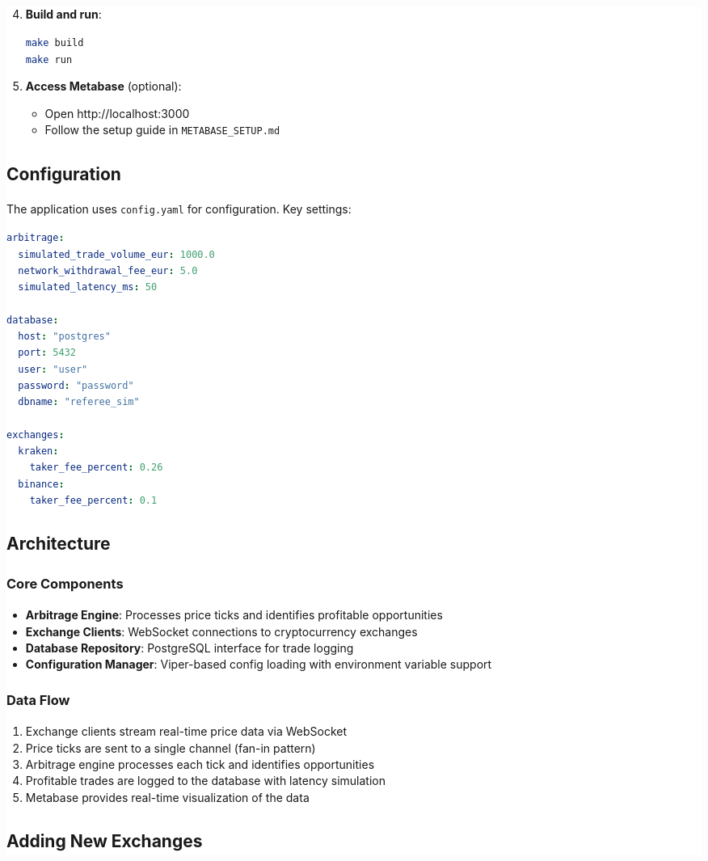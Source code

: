 4. **Build and run**:
   ```bash
   make build
   make run
   ```

5. **Access Metabase** (optional):
   - Open http://localhost:3000
   - Follow the setup guide in `METABASE_SETUP.md`

## Configuration

The application uses `config.yaml` for configuration. Key settings:

```yaml
arbitrage:
  simulated_trade_volume_eur: 1000.0
  network_withdrawal_fee_eur: 5.0
  simulated_latency_ms: 50

database:
  host: "postgres"
  port: 5432
  user: "user"
  password: "password"
  dbname: "referee_sim"

exchanges:
  kraken:
    taker_fee_percent: 0.26
  binance:
    taker_fee_percent: 0.1
```

## Architecture

### Core Components

- **Arbitrage Engine**: Processes price ticks and identifies profitable opportunities
- **Exchange Clients**: WebSocket connections to cryptocurrency exchanges
- **Database Repository**: PostgreSQL interface for trade logging
- **Configuration Manager**: Viper-based config loading with environment variable support

### Data Flow

1. Exchange clients stream real-time price data via WebSocket
2. Price ticks are sent to a single channel (fan-in pattern)
3. Arbitrage engine processes each tick and identifies opportunities
4. Profitable trades are logged to the database with latency simulation
5. Metabase provides real-time visualization of the data

## Adding New Exchanges
